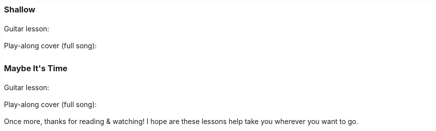### Shallow

Guitar lesson:

<iframe width="560" height="315" src="https://www.youtube.com/embed/jnYes88W2ic?showinfo=0" frameborder="0" allowfullscreen></iframe>

Play-along cover (full song):

<iframe width="560" height="315" src="https://www.youtube.com/embed/5_kih9CqnZ4?showinfo=0" frameborder="0" allowfullscreen></iframe>

### Maybe It's Time

Guitar lesson:

<iframe width="560" height="315" src="https://www.youtube.com/embed/h7JlEf5Y7lw?showinfo=0" frameborder="0" allowfullscreen></iframe>

Play-along cover (full song):

<iframe width="560" height="315" src="https://www.youtube.com/embed/0g2rzg_8ycQ?showinfo=0" frameborder="0" allowfullscreen></iframe>

Once more, thanks for reading & watching! I hope are these lessons help take you wherever you want to go.
